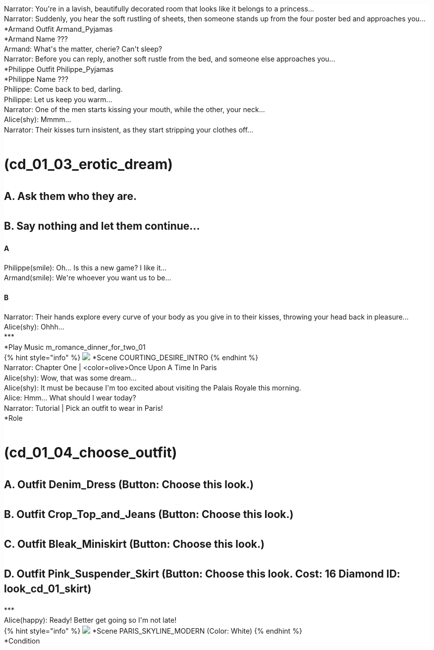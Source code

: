 Narrator: You're in a lavish, beautifully decorated room that looks like it belongs to a princess...  
Narrator: Suddenly, you hear the soft rustling of sheets, then someone stands up from the four poster bed and approaches you...  
\*Armand Outfit Armand_Pyjamas  
\*Armand Name ???  
Armand: What's the matter, cherie? Can't sleep?  
Narrator: Before you can reply, another soft rustle from the bed, and someone else approaches you...  
\*Philippe Outfit Philippe_Pyjamas  
\*Philippe Name ???  
Philippe: Come back to bed, darling.  
Philippe: Let us keep you warm...  
Narrator: One of the men starts kissing your mouth, while the other, your neck...  
Alice(shy): Mmmm...  
Narrator: Their kisses turn insistent, as they start stripping your clothes off...  
# (cd_01_03_erotic_dream)  
## A. Ask them who they are.  
## B. Say nothing and let them continue...  
#### A  
Philippe(smile): Oh... Is this a new game? I like it...  
Armand(smile): We're whoever you want us to be...  
#### B  
Narrator: Their hands explore every curve of your body as you give in to their kisses, throwing your head back in pleasure...  
Alice(shy): Ohhh...  
\***  
\*Play Music m_romance_dinner_for_two_01  
{% hint style="info" %}
<img src='https://ustories.saiyunyx.com/update/CDN_C/CDN/BGPics/bg_medieval_fancy_dressing_room.jpg-story' width='60'>
\*Scene COURTING_DESIRE_INTRO
{% endhint %}  
Narrator: Chapter One | <color=olive>Once Upon A Time In Paris</color>  
Alice(shy): Wow, that was some dream...  
Alice(shy): It must be because I'm too excited about visiting the Palais Royale this morning.  
Alice: Hmm... What should I wear today?  
Narrator: Tutorial | Pick an outfit to wear in Paris!  
\*Role  
# (cd_01_04_choose_outfit)  
## A. Outfit Denim_Dress (Button: Choose this look.)  
## B. Outfit Crop_Top_and_Jeans (Button: Choose this look.)  
## C. Outfit Bleak_Miniskirt (Button: Choose this look.)  
## D. Outfit Pink_Suspender_Skirt (Button: Choose this look. Cost: 16 Diamond ID: look_cd_01_skirt)  
\***  
Alice(happy): Ready! Better get going so I'm not late!  
{% hint style="info" %}
<img src='https://ustories.saiyunyx.com/update/CDN_C/CDN/BGPics/bg_medieval_modern_paris_street.jpg-story' width='60'>
\*Scene PARIS_SKYLINE_MODERN (Color: White)
{% endhint %}  
\*Condition  